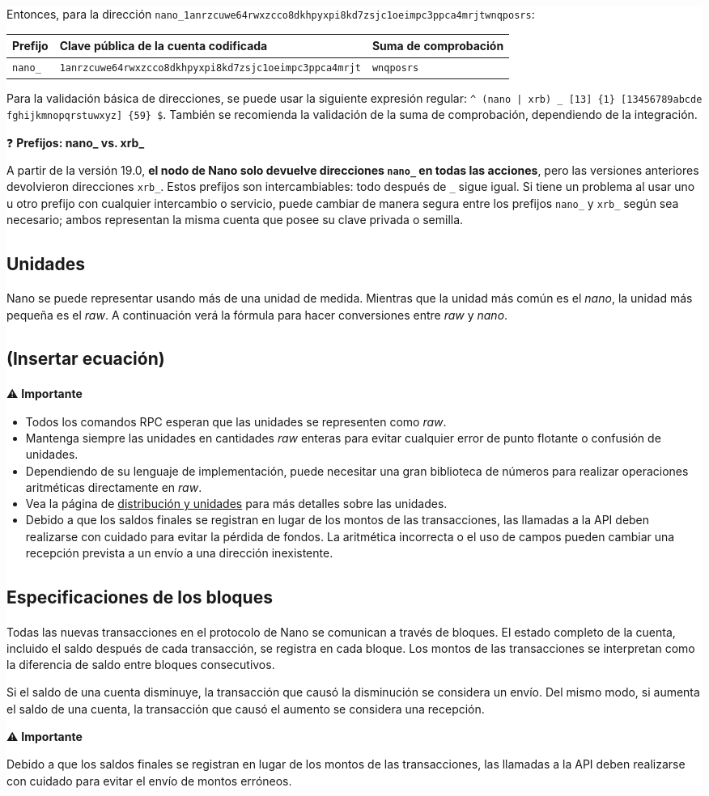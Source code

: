 Entonces, para la dirección `nano_1anrzcuwe64rwxzcco8dkhpyxpi8kd7zsjc1oeimpc3ppca4mrjtwnqposrs`:

| Prefijo | Clave pública de la cuenta codificada                  | Suma de comprobación |
| :------ | :----------------------------------------------------- | :------------------- |
| `nano_` | `1anrzcuwe64rwxzcco8dkhpyxpi8kd7zsjc1oeimpc3ppca4mrjt` | `wnqposrs`           |

Para la validación básica de direcciones, se puede usar la siguiente expresión regular: `^ (nano | xrb) _ [13] {1} [13456789abcdefghijkmnopqrstuwxyz] {59} $`. También se recomienda la validación de la suma de comprobación, dependiendo de la integración.

:question: **Prefijos: nano_ vs. xrb_**

A partir de la versión 19.0, **el nodo de Nano solo devuelve direcciones `nano_` en todas las acciones**, pero las versiones anteriores devolvieron direcciones `xrb_`. Estos prefijos son intercambiables: todo después de `_` sigue igual. Si tiene un problema al usar uno u otro prefijo con cualquier intercambio o servicio, puede cambiar de manera segura entre los prefijos `nano_` y `xrb_` según sea necesario; ambos representan la misma cuenta que posee su clave privada o semilla. 

## Unidades

Nano se puede representar usando más de una unidad de medida. Mientras que la unidad más común es el *nano*, la unidad más pequeña es el *raw*. A continuación verá la fórmula para hacer conversiones entre *raw* y *nano*. 

 ## (Insertar ecuación)

:warning: **Importante**

- Todos los comandos RPC esperan que las unidades se representen como *raw*.
- Mantenga siempre las unidades en cantidades *raw* enteras para evitar cualquier error de punto flotante o confusión de unidades.
- Dependiendo de su lenguaje de implementación, puede necesitar una gran biblioteca de números para realizar operaciones aritméticas directamente en *raw*.
- Vea la página de [distribución y unidades](https://docs.nano.org/protocol-design/distribution-and-units/) para más detalles sobre las unidades.
- Debido a que los saldos finales se registran en lugar de los montos de las transacciones, las llamadas a la API deben realizarse con cuidado para evitar la pérdida de fondos. La aritmética incorrecta o el uso de campos pueden cambiar una recepción prevista a un envío a una dirección inexistente.

## Especificaciones de los bloques

Todas las nuevas transacciones en el protocolo de Nano se comunican a través de bloques. El estado completo de la cuenta, incluido el saldo después de cada transacción, se registra en cada bloque. Los montos de las transacciones se interpretan como la diferencia de saldo entre bloques consecutivos.

Si el saldo de una cuenta disminuye, la transacción que causó la disminución se considera un envío. Del mismo modo, si aumenta el saldo de una cuenta, la transacción que causó el aumento se considera una recepción.

:warning: **Importante**

Debido a que los saldos finales se registran en lugar de los montos de las transacciones, las llamadas a la API deben realizarse con cuidado para evitar el envío de montos erróneos.
